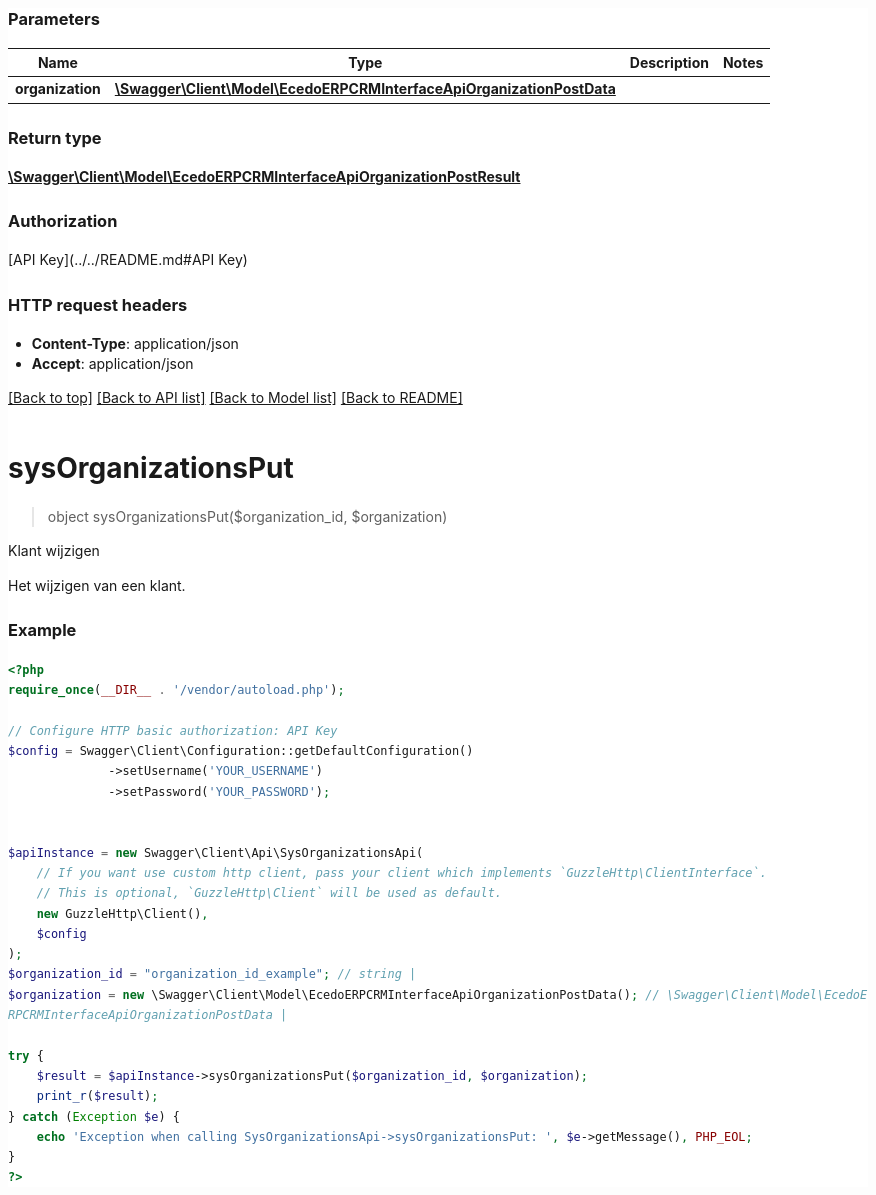 ### Parameters

Name | Type | Description  | Notes
------------- | ------------- | ------------- | -------------
 **organization** | [**\Swagger\Client\Model\EcedoERPCRMInterfaceApiOrganizationPostData**](../Model/EcedoERPCRMInterfaceApiOrganizationPostData.md)|  |

### Return type

[**\Swagger\Client\Model\EcedoERPCRMInterfaceApiOrganizationPostResult**](../Model/EcedoERPCRMInterfaceApiOrganizationPostResult.md)

### Authorization

[API Key](../../README.md#API Key)

### HTTP request headers

 - **Content-Type**: application/json
 - **Accept**: application/json

[[Back to top]](#) [[Back to API list]](../../README.md#documentation-for-api-endpoints) [[Back to Model list]](../../README.md#documentation-for-models) [[Back to README]](../../README.md)

# **sysOrganizationsPut**
> object sysOrganizationsPut($organization_id, $organization)

Klant wijzigen

Het wijzigen van een klant.

### Example
```php
<?php
require_once(__DIR__ . '/vendor/autoload.php');

// Configure HTTP basic authorization: API Key
$config = Swagger\Client\Configuration::getDefaultConfiguration()
              ->setUsername('YOUR_USERNAME')
              ->setPassword('YOUR_PASSWORD');


$apiInstance = new Swagger\Client\Api\SysOrganizationsApi(
    // If you want use custom http client, pass your client which implements `GuzzleHttp\ClientInterface`.
    // This is optional, `GuzzleHttp\Client` will be used as default.
    new GuzzleHttp\Client(),
    $config
);
$organization_id = "organization_id_example"; // string | 
$organization = new \Swagger\Client\Model\EcedoERPCRMInterfaceApiOrganizationPostData(); // \Swagger\Client\Model\EcedoERPCRMInterfaceApiOrganizationPostData | 

try {
    $result = $apiInstance->sysOrganizationsPut($organization_id, $organization);
    print_r($result);
} catch (Exception $e) {
    echo 'Exception when calling SysOrganizationsApi->sysOrganizationsPut: ', $e->getMessage(), PHP_EOL;
}
?>
```
